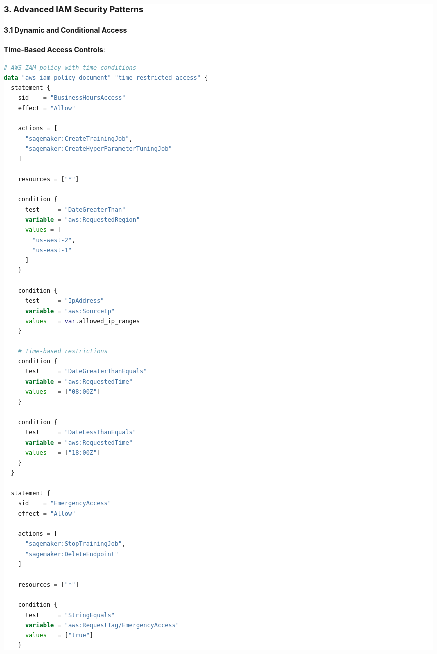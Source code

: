 ### 3. Advanced IAM Security Patterns

#### 3.1 Dynamic and Conditional Access

**Time-Based Access Controls**:
```terraform
# AWS IAM policy with time conditions
data "aws_iam_policy_document" "time_restricted_access" {
  statement {
    sid    = "BusinessHoursAccess"
    effect = "Allow"
    
    actions = [
      "sagemaker:CreateTrainingJob",
      "sagemaker:CreateHyperParameterTuningJob"
    ]
    
    resources = ["*"]
    
    condition {
      test     = "DateGreaterThan"
      variable = "aws:RequestedRegion"
      values = [
        "us-west-2",
        "us-east-1"
      ]
    }
    
    condition {
      test     = "IpAddress"
      variable = "aws:SourceIp"
      values   = var.allowed_ip_ranges
    }
    
    # Time-based restrictions
    condition {
      test     = "DateGreaterThanEquals"
      variable = "aws:RequestedTime"
      values   = ["08:00Z"]
    }
    
    condition {
      test     = "DateLessThanEquals"
      variable = "aws:RequestedTime"  
      values   = ["18:00Z"]
    }
  }
  
  statement {
    sid    = "EmergencyAccess"
    effect = "Allow"
    
    actions = [
      "sagemaker:StopTrainingJob",
      "sagemaker:DeleteEndpoint"
    ]
    
    resources = ["*"]
    
    condition {
      test     = "StringEquals"
      variable = "aws:RequestTag/EmergencyAccess"
      values   = ["true"]
    }
```